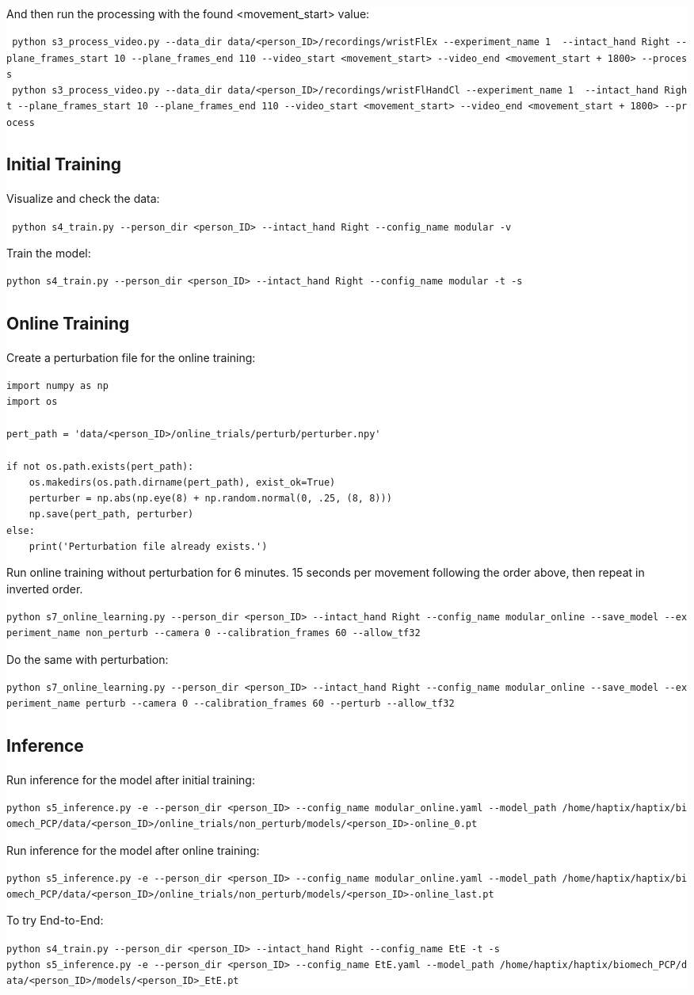 And then run the processing with the found <movement_start> value:
```
 python s3_process_video.py --data_dir data/<person_ID>/recordings/wristFlEx --experiment_name 1  --intact_hand Right --plane_frames_start 10 --plane_frames_end 110 --video_start <movement_start> --video_end <movement_start + 1800> --process
 python s3_process_video.py --data_dir data/<person_ID>/recordings/wristFlHandCl --experiment_name 1  --intact_hand Right --plane_frames_start 10 --plane_frames_end 110 --video_start <movement_start> --video_end <movement_start + 1800> --process
```

## Initial Training
Visualize and check the data:
```
 python s4_train.py --person_dir <person_ID> --intact_hand Right --config_name modular -v
```
Train the model:
```
python s4_train.py --person_dir <person_ID> --intact_hand Right --config_name modular -t -s
```
  
## Online Training
Create a perturbation file for the online training:
```
import numpy as np
import os

pert_path = 'data/<person_ID>/online_trials/perturb/perturber.npy'

if not os.path.exists(pert_path):
    os.makedirs(os.path.dirname(pert_path), exist_ok=True)
    perturber = np.abs(np.eye(8) + np.random.normal(0, .25, (8, 8)))
    np.save(pert_path, perturber)
else:
    print('Perturbation file already exists.')
```
Run online training without perturbation for 6 minutes. 15 seconds per movement following the order above, then repeat in inverted order.
```
python s7_online_learning.py --person_dir <person_ID> --intact_hand Right --config_name modular_online --save_model --experiment_name non_perturb --camera 0 --calibration_frames 60 --allow_tf32
```
Do the same with perturbation:
```
python s7_online_learning.py --person_dir <person_ID> --intact_hand Right --config_name modular_online --save_model --experiment_name perturb --camera 0 --calibration_frames 60 --perturb --allow_tf32
```

## Inference
Run inference for the model after initial training:
```
python s5_inference.py -e --person_dir <person_ID> --config_name modular_online.yaml --model_path /home/haptix/haptix/biomech_PCP/data/<person_ID>/online_trials/non_perturb/models/<person_ID>-online_0.pt
```
Run inference for the model after online training:
```
python s5_inference.py -e --person_dir <person_ID> --config_name modular_online.yaml --model_path /home/haptix/haptix/biomech_PCP/data/<person_ID>/online_trials/non_perturb/models/<person_ID>-online_last.pt
```
To try End-to-End:
```
python s4_train.py --person_dir <person_ID> --intact_hand Right --config_name EtE -t -s
python s5_inference.py -e --person_dir <person_ID> --config_name EtE.yaml --model_path /home/haptix/haptix/biomech_PCP/data/<person_ID>/models/<person_ID>_EtE.pt
```